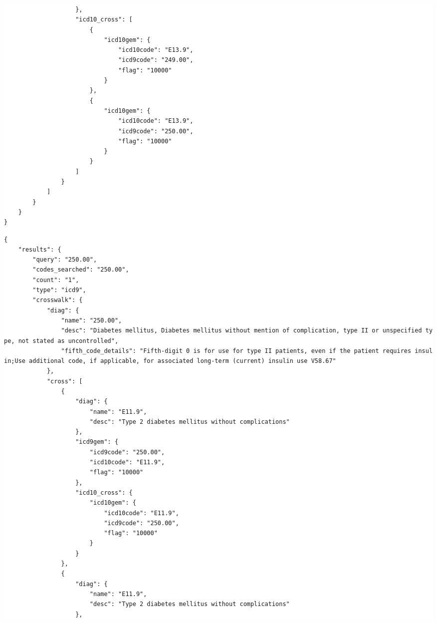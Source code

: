 ```shell
                    },
                    "icd10_cross": [
                        {
                            "icd10gem": {
                                "icd10code": "E13.9",
                                "icd9code": "249.00",
                                "flag": "10000"
                            }
                        },
                        {
                            "icd10gem": {
                                "icd10code": "E13.9",
                                "icd9code": "250.00",
                                "flag": "10000"
                            }
                        }
                    ]
                }
            ]
        }
    }
}
```

```vba
{
    "results": {
        "query": "250.00",
        "codes_searched": "250.00",
        "count": "1",
        "type": "icd9",
        "crosswalk": {
            "diag": {
                "name": "250.00",
                "desc": "Diabetes mellitus, Diabetes mellitus without mention of complication, type II or unspecified type, not stated as uncontrolled",
                "fifth_code_details": "Fifth-digit 0 is for use for type II patients, even if the patient requires insulin;Use additional code, if applicable, for associated long-term (current) insulin use V58.67"
            },
            "cross": [
                {
                    "diag": {
                        "name": "E11.9",
                        "desc": "Type 2 diabetes mellitus without complications"
                    },
                    "icd9gem": {
                        "icd9code": "250.00",
                        "icd10code": "E11.9",
                        "flag": "10000"
                    },
                    "icd10_cross": {
                        "icd10gem": {
                            "icd10code": "E11.9",
                            "icd9code": "250.00",
                            "flag": "10000"
                        }
                    }
                },
                {
                    "diag": {
                        "name": "E11.9",
                        "desc": "Type 2 diabetes mellitus without complications"
                    },
```